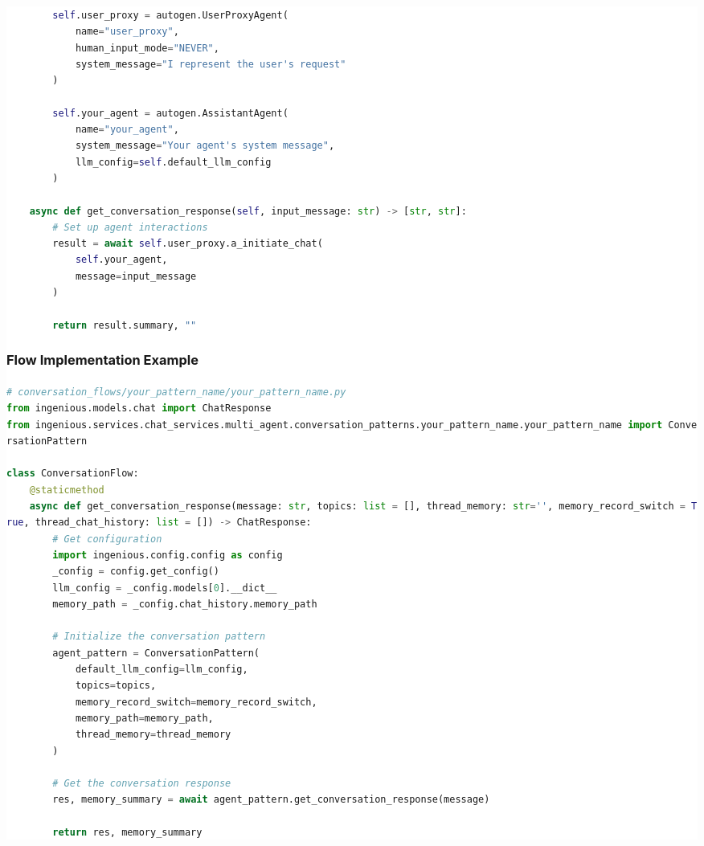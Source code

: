 ```python
        self.user_proxy = autogen.UserProxyAgent(
            name="user_proxy",
            human_input_mode="NEVER",
            system_message="I represent the user's request"
        )

        self.your_agent = autogen.AssistantAgent(
            name="your_agent",
            system_message="Your agent's system message",
            llm_config=self.default_llm_config
        )

    async def get_conversation_response(self, input_message: str) -> [str, str]:
        # Set up agent interactions
        result = await self.user_proxy.a_initiate_chat(
            self.your_agent,
            message=input_message
        )

        return result.summary, ""
```

### Flow Implementation Example

```python
# conversation_flows/your_pattern_name/your_pattern_name.py
from ingenious.models.chat import ChatResponse
from ingenious.services.chat_services.multi_agent.conversation_patterns.your_pattern_name.your_pattern_name import ConversationPattern

class ConversationFlow:
    @staticmethod
    async def get_conversation_response(message: str, topics: list = [], thread_memory: str='', memory_record_switch = True, thread_chat_history: list = []) -> ChatResponse:
        # Get configuration
        import ingenious.config.config as config
        _config = config.get_config()
        llm_config = _config.models[0].__dict__
        memory_path = _config.chat_history.memory_path

        # Initialize the conversation pattern
        agent_pattern = ConversationPattern(
            default_llm_config=llm_config,
            topics=topics,
            memory_record_switch=memory_record_switch,
            memory_path=memory_path,
            thread_memory=thread_memory
        )

        # Get the conversation response
        res, memory_summary = await agent_pattern.get_conversation_response(message)

        return res, memory_summary
```
